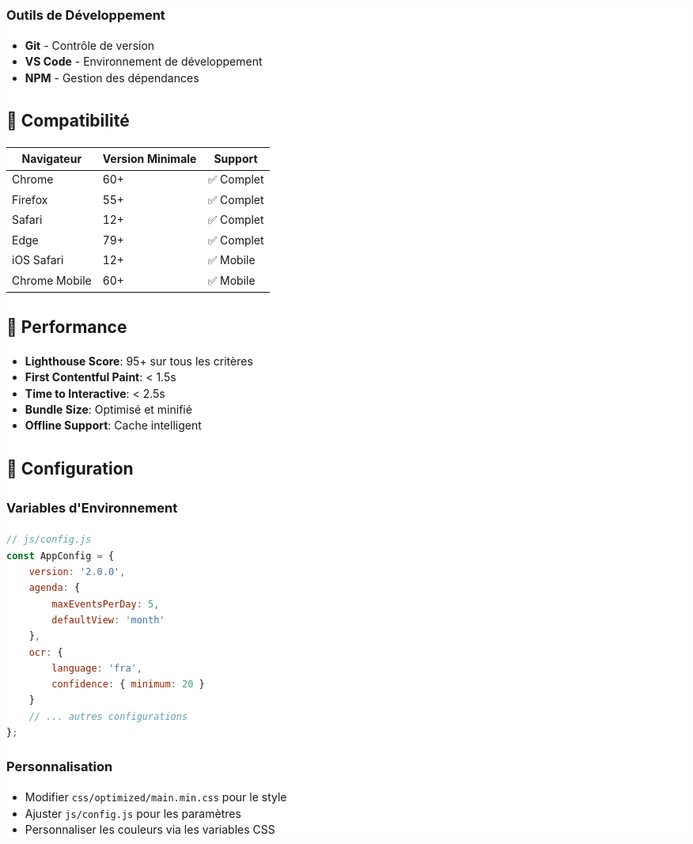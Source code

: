 ### Outils de Développement
- **Git** - Contrôle de version
- **VS Code** - Environnement de développement
- **NPM** - Gestion des dépendances

## 📱 Compatibilité

| Navigateur | Version Minimale | Support |
|------------|------------------|---------|
| Chrome     | 60+              | ✅ Complet |
| Firefox    | 55+              | ✅ Complet |
| Safari     | 12+              | ✅ Complet |
| Edge       | 79+              | ✅ Complet |
| iOS Safari | 12+              | ✅ Mobile |
| Chrome Mobile | 60+ | ✅ Mobile |

## 🎯 Performance

- **Lighthouse Score**: 95+ sur tous les critères
- **First Contentful Paint**: < 1.5s
- **Time to Interactive**: < 2.5s
- **Bundle Size**: Optimisé et minifié
- **Offline Support**: Cache intelligent

## 🔧 Configuration

### Variables d'Environnement
```javascript
// js/config.js
const AppConfig = {
    version: '2.0.0',
    agenda: {
        maxEventsPerDay: 5,
        defaultView: 'month'
    },
    ocr: {
        language: 'fra',
        confidence: { minimum: 20 }
    }
    // ... autres configurations
};
```

### Personnalisation
- Modifier `css/optimized/main.min.css` pour le style
- Ajuster `js/config.js` pour les paramètres
- Personnaliser les couleurs via les variables CSS
